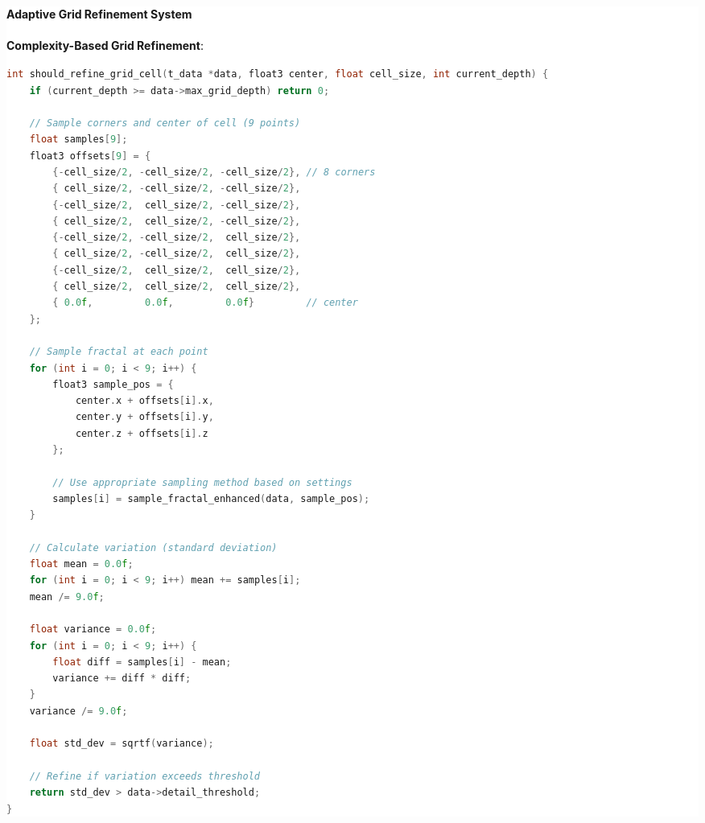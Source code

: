 #### Adaptive Grid Refinement System

**Complexity-Based Grid Refinement**:
```c
int should_refine_grid_cell(t_data *data, float3 center, float cell_size, int current_depth) {
    if (current_depth >= data->max_grid_depth) return 0;
    
    // Sample corners and center of cell (9 points)
    float samples[9];
    float3 offsets[9] = {
        {-cell_size/2, -cell_size/2, -cell_size/2}, // 8 corners
        { cell_size/2, -cell_size/2, -cell_size/2},
        {-cell_size/2,  cell_size/2, -cell_size/2},
        { cell_size/2,  cell_size/2, -cell_size/2},
        {-cell_size/2, -cell_size/2,  cell_size/2},
        { cell_size/2, -cell_size/2,  cell_size/2},
        {-cell_size/2,  cell_size/2,  cell_size/2},
        { cell_size/2,  cell_size/2,  cell_size/2},
        { 0.0f,         0.0f,         0.0f}         // center
    };
    
    // Sample fractal at each point
    for (int i = 0; i < 9; i++) {
        float3 sample_pos = {
            center.x + offsets[i].x,
            center.y + offsets[i].y,
            center.z + offsets[i].z
        };
        
        // Use appropriate sampling method based on settings
        samples[i] = sample_fractal_enhanced(data, sample_pos);
    }
    
    // Calculate variation (standard deviation)
    float mean = 0.0f;
    for (int i = 0; i < 9; i++) mean += samples[i];
    mean /= 9.0f;
    
    float variance = 0.0f;
    for (int i = 0; i < 9; i++) {
        float diff = samples[i] - mean;
        variance += diff * diff;
    }
    variance /= 9.0f;
    
    float std_dev = sqrtf(variance);
    
    // Refine if variation exceeds threshold
    return std_dev > data->detail_threshold;
}
```
